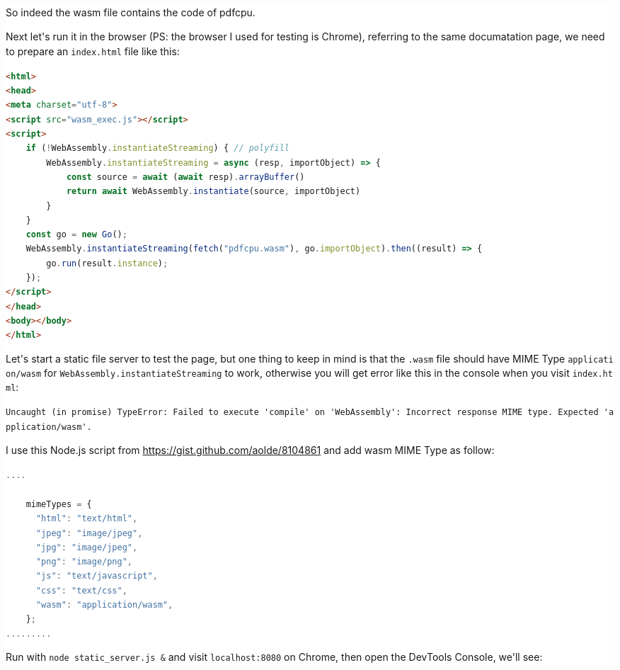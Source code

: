 So indeed the wasm file contains the code of pdfcpu.


Next let's run it in the browser (PS: the browser I used for testing is Chrome), referring to the same documatation page, we need to prepare an `index.html` file like this:
```html
<html>
<head>
<meta charset="utf-8">
<script src="wasm_exec.js"></script>
<script>
    if (!WebAssembly.instantiateStreaming) { // polyfill
        WebAssembly.instantiateStreaming = async (resp, importObject) => {
            const source = await (await resp).arrayBuffer()
            return await WebAssembly.instantiate(source, importObject)
        }
    }
    const go = new Go();
    WebAssembly.instantiateStreaming(fetch("pdfcpu.wasm"), go.importObject).then((result) => {
        go.run(result.instance);
    });
</script>
</head>
<body></body>
</html>
```

Let's start a static file server to test the page, but one thing to keep in mind is that the `.wasm` file should have MIME Type `application/wasm` for `WebAssembly.instantiateStreaming` to work, otherwise you will get error like this in the console when you visit `index.html`:
```
Uncaught (in promise) TypeError: Failed to execute 'compile' on 'WebAssembly': Incorrect response MIME type. Expected 'application/wasm'.
```

I use this Node.js script from https://gist.github.com/aolde/8104861 and add wasm MIME Type as follow:
```javascript
....

    mimeTypes = {
      "html": "text/html",
      "jpeg": "image/jpeg",
      "jpg": "image/jpeg",
      "png": "image/png",
      "js": "text/javascript",
      "css": "text/css",
      "wasm": "application/wasm",
    };
.........
```

Run with `node static_server.js &` and visit `localhost:8080` on Chrome, then open the DevTools Console, we'll see:
